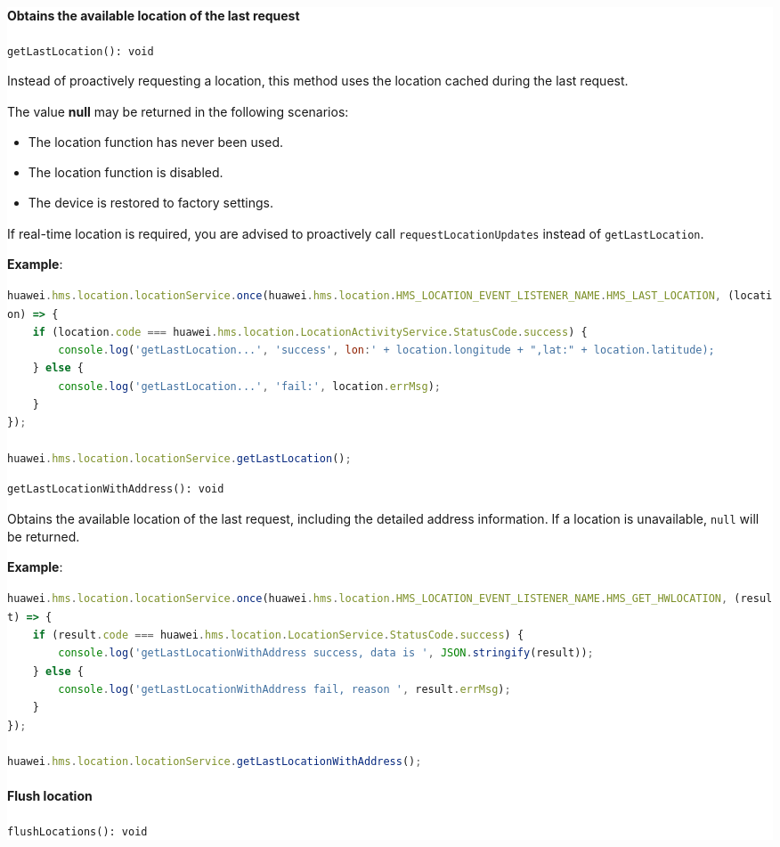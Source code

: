 #### Obtains the available location of the last request

`getLastLocation(): void`

Instead of proactively requesting a location, this method uses the location cached during the last request.

The value **null** may be returned in the following scenarios:

- The location function has never been used.

- The location function is disabled.

- The device is restored to factory settings.

If real-time location is required, you are advised to proactively call `requestLocationUpdates` instead of `getLastLocation`.

**Example**:

```JavaScript
huawei.hms.location.locationService.once(huawei.hms.location.HMS_LOCATION_EVENT_LISTENER_NAME.HMS_LAST_LOCATION, (location) => {
    if (location.code === huawei.hms.location.LocationActivityService.StatusCode.success) {
        console.log('getLastLocation...', 'success', lon:' + location.longitude + ",lat:" + location.latitude);
    } else {
        console.log('getLastLocation...', 'fail:', location.errMsg);
    }
});

huawei.hms.location.locationService.getLastLocation();
```

`getLastLocationWithAddress(): void`

Obtains the available location of the last request, including the detailed address information. If a location is unavailable, `null` will be returned.

**Example**:

```JavaScript
huawei.hms.location.locationService.once(huawei.hms.location.HMS_LOCATION_EVENT_LISTENER_NAME.HMS_GET_HWLOCATION, (result) => {
    if (result.code === huawei.hms.location.LocationService.StatusCode.success) {
        console.log('getLastLocationWithAddress success, data is ', JSON.stringify(result));
    } else {
        console.log('getLastLocationWithAddress fail, reason ', result.errMsg);
    }
});

huawei.hms.location.locationService.getLastLocationWithAddress();
```

#### Flush location

`flushLocations(): void`
